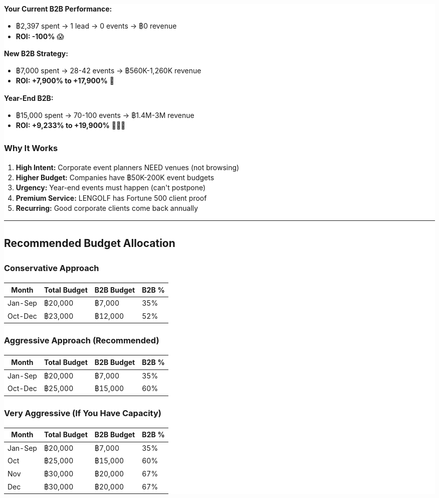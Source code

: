 **Your Current B2B Performance:**
- ฿2,397 spent → 1 lead → 0 events → ฿0 revenue
- **ROI: -100%** 😱

**New B2B Strategy:**
- ฿7,000 spent → 28-42 events → ฿560K-1,260K revenue
- **ROI: +7,900% to +17,900%** 🚀

**Year-End B2B:**
- ฿15,000 spent → 70-100 events → ฿1.4M-3M revenue
- **ROI: +9,233% to +19,900%** 🚀🚀🚀

### Why It Works

1. **High Intent:** Corporate event planners NEED venues (not browsing)
2. **Higher Budget:** Companies have ฿50K-200K event budgets
3. **Urgency:** Year-end events must happen (can't postpone)
4. **Premium Service:** LENGOLF has Fortune 500 client proof
5. **Recurring:** Good corporate clients come back annually

---

## Recommended Budget Allocation

### Conservative Approach

| Month | Total Budget | B2B Budget | B2B % |
|-------|--------------|------------|-------|
| Jan-Sep | ฿20,000 | ฿7,000 | 35% |
| Oct-Dec | ฿23,000 | ฿12,000 | 52% |

### Aggressive Approach (Recommended)

| Month | Total Budget | B2B Budget | B2B % |
|-------|--------------|------------|-------|
| Jan-Sep | ฿20,000 | ฿7,000 | 35% |
| Oct-Dec | ฿25,000 | ฿15,000 | 60% |

### Very Aggressive (If You Have Capacity)

| Month | Total Budget | B2B Budget | B2B % |
|-------|--------------|------------|-------|
| Jan-Sep | ฿20,000 | ฿7,000 | 35% |
| Oct | ฿25,000 | ฿15,000 | 60% |
| Nov | ฿30,000 | ฿20,000 | 67% |
| Dec | ฿30,000 | ฿20,000 | 67% |
